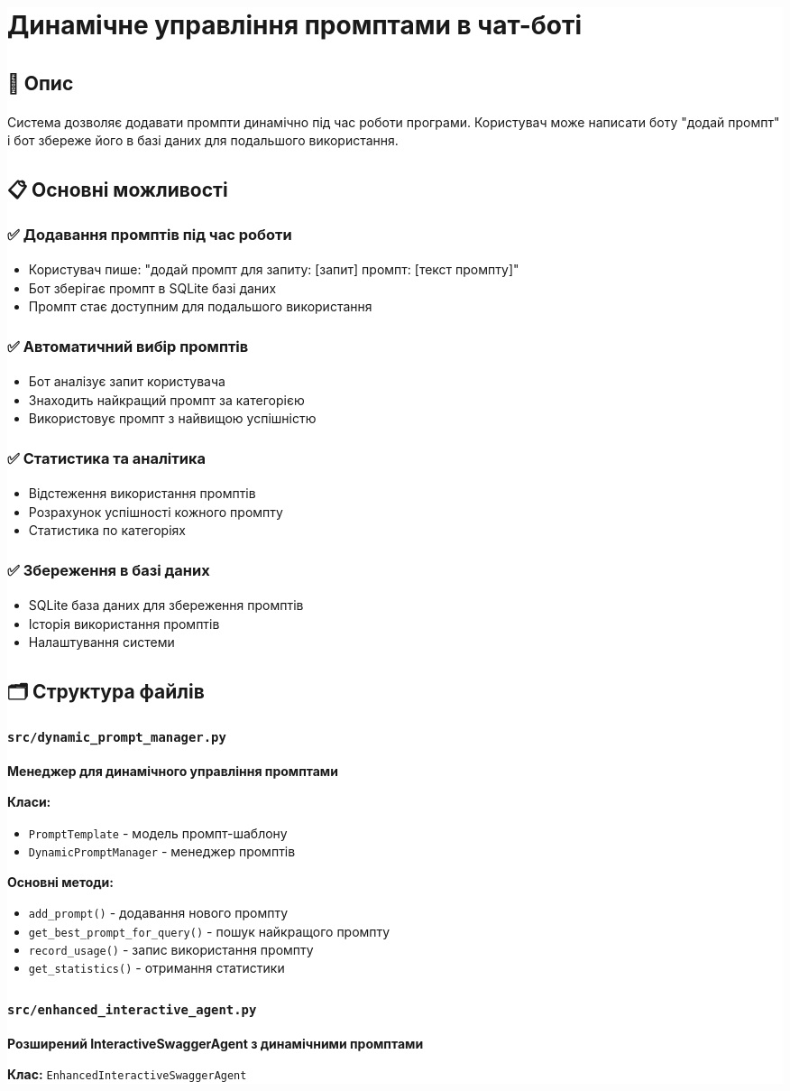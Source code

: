 # Динамічне управління промптами в чат-боті

## 🎯 Опис

Система дозволяє додавати промпти динамічно під час роботи програми. Користувач може написати боту "додай промпт" і бот збереже його в базі даних для подальшого використання.

## 📋 Основні можливості

### ✅ Додавання промптів під час роботи
- Користувач пише: "додай промпт для запиту: [запит] промпт: [текст промпту]"
- Бот зберігає промпт в SQLite базі даних
- Промпт стає доступним для подальшого використання

### ✅ Автоматичний вибір промптів
- Бот аналізує запит користувача
- Знаходить найкращий промпт за категорією
- Використовує промпт з найвищою успішністю

### ✅ Статистика та аналітика
- Відстеження використання промптів
- Розрахунок успішності кожного промпту
- Статистика по категоріях

### ✅ Збереження в базі даних
- SQLite база даних для збереження промптів
- Історія використання промптів
- Налаштування системи

## 🗂️ Структура файлів

### `src/dynamic_prompt_manager.py`
**Менеджер для динамічного управління промптами**

**Класи:**
- `PromptTemplate` - модель промпт-шаблону
- `DynamicPromptManager` - менеджер промптів

**Основні методи:**
- `add_prompt()` - додавання нового промпту
- `get_best_prompt_for_query()` - пошук найкращого промпту
- `record_usage()` - запис використання промпту
- `get_statistics()` - отримання статистики

### `src/enhanced_interactive_agent.py`
**Розширений InteractiveSwaggerAgent з динамічними промптами**

**Клас:** `EnhancedInteractiveSwaggerAgent`
